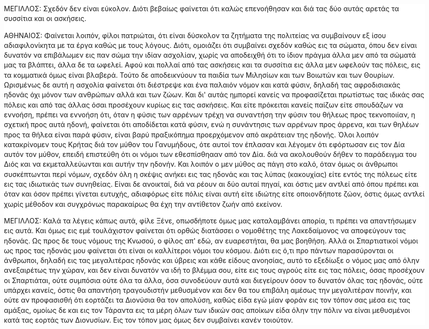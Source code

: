 ΜΕΓΙΛΛΟΣ:
Σχεδόν δεν είναι εύκολον. Διότι βεβαίως φαίνεται ότι
καλώς επενοήθησαν και διά τας δύο αυτάς αρετάς τα συσσίτια και οι
ασκήσεις.

ΑΘΗΝΑΙΟΣ:
Φαίνεται λοιπόν, φίλοι πατριώται, ότι είναι δύσκολον τα
ζητήματα της πολιτείας να συμβαίνουν εξ ίσου αδιαφιλονίκητα με τα
έργα καθώς με τους λόγους. Διότι, ομοιάζει ότι συμβαίνει σχεδόν
καθώς εις τα σώματα, όπου δεν είναι δυνατόν να επιβάλωμεν εις παν
σώμα την ιδίαν ασχολίαν, χωρίς να αποδειχθή ότι το ίδιον πράγμα
άλλα μεν από τα σώματά μας τα βλάπτει, άλλα δε τα ωφελεί. Αφού και
πολλαί από τας ασκήσεις και τα συσσίτια εις άλλα μεν ωφελούν τας
πόλεις, εις τα κομματικά όμως είναι βλαβερά. Τούτο δε αποδεικνύουν
τα παιδία των Μιλησίων και των Βοιωτών και των Θουρίων. Ωρισμένως
δε αυτή η ασχολία φαίνεται ότι διέστρεψε και ένα παλαιόν νόμον και
κατά φύσιν, δηλαδή τας αφροδισιακάς ηδονάς όχι μόνον των ανθρώπων
αλλά και των ζώων. Και δι' αυτάς ημπορεί κανείς να προφασίζεται
πρωτίστως τας ιδικάς σας πόλεις και από τας άλλας όσαι προσέχουν
κυρίως εις τας ασκήσεις. Και είτε πρόκειται κανείς παίζων είτε
σπουδάζων να εννοήση, πρέπει να εννοήση ότι, όταν η φύσις των
αρρένων τρέχη να συναντήση την φύσιν του θήλεως προς τεκνοποιίαν, η
σχετική προς αυτά ηδονή, φαίνεται ότι αποδίδεται κατά φύσιν, ενώ η
συνάντησις των αρρένων προς άρρενα, και των θηλέων προς τα θήλεα
είναι παρά φύσιν, είναι βαρύ πραξικόπημα προερχόμενον από ακράτειαν
της ηδονής. Όλοι λοιπόν κατακρίνομεν τους Κρήτας διά τον μύθον του
Γανυμήδους, ότε αυτοί τον έπλασαν και λέγομεν ότι εφόρτωσαν εις τον
Δία αυτόν τον μύθον, επειδή επιστεύθη ότι οι νόμοι των εθεσπίσθηααν
από τον Δία. διά να ακολουθούν δήθεν το παράδειγμα του Διός και να
εκμεταλλεύωνται και αυτήν την ηδονήν. Και λοιπόν ο μεν μύθος ας
πάγη στο καλό, όταν όμως οι άνθρωποι συσκέπτωνται περί νόμων,
σχεδόν όλη η σκέψις ανήκει εις τας ηδονάς και τας λύπας (κακουχίας)
είτε εντός της πόλεως είτε εις τας ιδιωτικάς των συνηθείας. Είναι
δε ανοικταί, διά να ρέουν αι δύο αυταί πηγαί, και όστις μεν αντλεί
από όπου πρέπει και όταν και όσον πρέπει γίνεται ευτυχής, αδιαφόρως
είτε πόλις είναι αυτή είτε ιδιώτης είτε οποιονδήποτε ζώον, όστις
όμως αντλεί χωρίς μέθοδον και συγχρόνως παρακαίρως θα έχη την
αντίθετον ζωήν από εκείνον.

ΜΕΓΙΛΛΟΣ:
Καλά τα λέγεις κάπως αυτά, φίλε Ξένε, οπωσδήποτε όμως μας
καταλαμβάνει απορία, τι πρέπει να απαντήσωμεν εις αυτά. Και όμως
εις εμέ τουλάχιστον φαίνεται ότι ορθώς διατάσσει ο νομοθέτης της
Λακεδαίμονος να αποφεύγουν τας ηδονάς. Ως προς δε τους νόμους της
Κνωσού, ο φίλος απ' εδώ, αν ευαρεστήται, θα μας βοηθήση. Αλλά οι
Σπαρτιατικοί νόμοι ως προς τας ηδονάς μου φαίνεται ότι είναι οι
καλλίτεροι νόμοι του κόσμου. Διότι εις ό,τι προ πάντων παρασύρονται
οι άνθρωποι, δηλαδή εις τας μεγαλιτέρας ηδονάς και ύβρεις και κάθε
είδους ανοησίας, αυτό το εξεδίωξε ο νόμος μας από όλην ανεξαιρέτως
την χώραν, και δεν είναι δυνατόν να ιδή το βλέμμα σου, είτε εις
τους αγρούς είτε εις τας πόλεις, όσας προσέχουν οι Σπαρτιάται, ούτε
συμπόσια ούτε όλα τα άλλα, όσα συνοδεύουν αυτά και διεγείρουν όσον
το δυνατόν όλας τας ηδονάς, ούτε υπάρχει κανείς, όστις θα απαντήση
τραγουδιστήν μεθυσμένον και δεν θα του επιβάλη αμέσως την
μεγαλιτέραν ποινήν, και ούτε αν προφασισθή ότι εορτάζει τα Διονύσια
θα τον απολύση, καθώς είδα εγώ μίαν φοράν εις τον τόπον σας μέσα
εις τας αμάξας, ομοίως δε και εις τον Τάραντα εις τα μέρη όλων των
ιδικών σας αποίκων είδα όλην την πόλιν να είναι μεθυσμένοι κατά τας
εορτάς των Διονυσίων. Εις τον τόπον μας όμως δεν συμβαίνει κανέν
τοιούτον.

